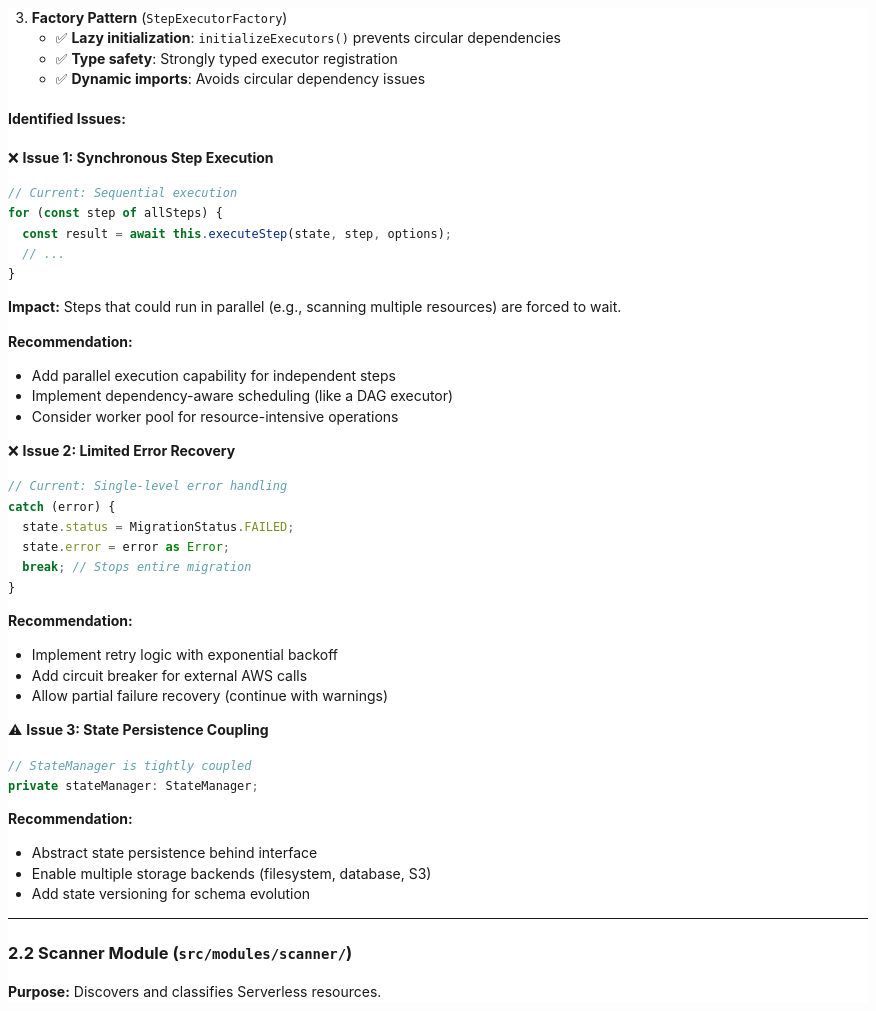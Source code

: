 3. **Factory Pattern** (`StepExecutorFactory`)
   - ✅ **Lazy initialization**: `initializeExecutors()` prevents circular dependencies
   - ✅ **Type safety**: Strongly typed executor registration
   - ✅ **Dynamic imports**: Avoids circular dependency issues

#### Identified Issues:

❌ **Issue 1: Synchronous Step Execution**
```typescript
// Current: Sequential execution
for (const step of allSteps) {
  const result = await this.executeStep(state, step, options);
  // ...
}
```

**Impact:** Steps that could run in parallel (e.g., scanning multiple resources) are forced to wait.

**Recommendation:**
- Add parallel execution capability for independent steps
- Implement dependency-aware scheduling (like a DAG executor)
- Consider worker pool for resource-intensive operations

❌ **Issue 2: Limited Error Recovery**
```typescript
// Current: Single-level error handling
catch (error) {
  state.status = MigrationStatus.FAILED;
  state.error = error as Error;
  break; // Stops entire migration
}
```

**Recommendation:**
- Implement retry logic with exponential backoff
- Add circuit breaker for external AWS calls
- Allow partial failure recovery (continue with warnings)

⚠️ **Issue 3: State Persistence Coupling**
```typescript
// StateManager is tightly coupled
private stateManager: StateManager;
```

**Recommendation:**
- Abstract state persistence behind interface
- Enable multiple storage backends (filesystem, database, S3)
- Add state versioning for schema evolution

---

### 2.2 Scanner Module (`src/modules/scanner/`)

**Purpose:** Discovers and classifies Serverless resources.
